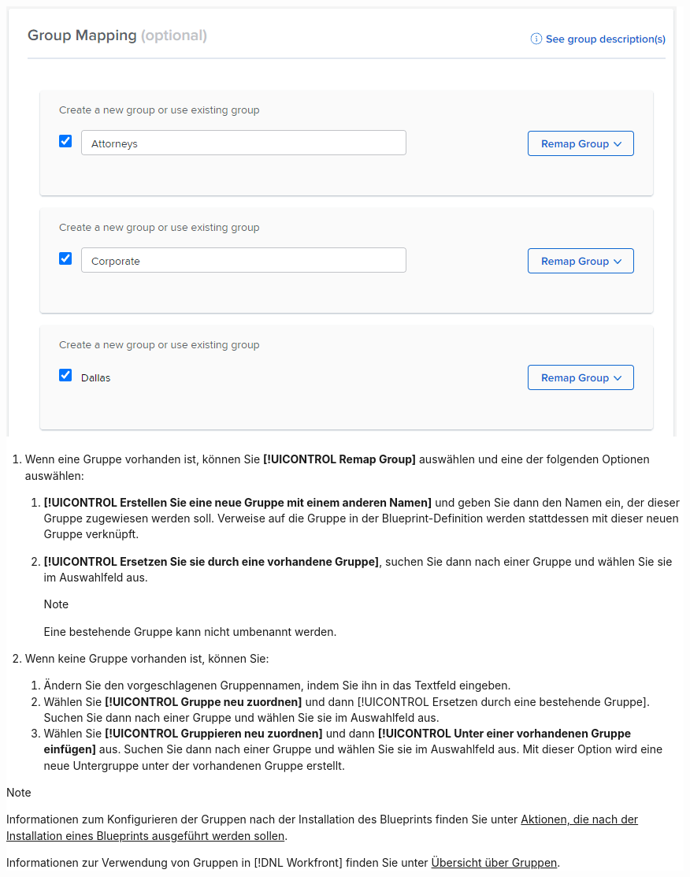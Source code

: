 ![[!UICONTROL Gruppenzuordnung] Abschnitt](assets/Blueprints_GroupMapping.png)

1. Wenn eine Gruppe vorhanden ist, können Sie **[!UICONTROL Remap Group]** auswählen und eine der folgenden Optionen auswählen:

   1. **[!UICONTROL Erstellen Sie eine neue Gruppe mit einem anderen Namen]** und geben Sie dann den Namen ein, der dieser Gruppe zugewiesen werden soll. Verweise auf die Gruppe in der Blueprint-Definition werden stattdessen mit dieser neuen Gruppe verknüpft.
   1. **[!UICONTROL Ersetzen Sie sie durch eine vorhandene Gruppe]**, suchen Sie dann nach einer Gruppe und wählen Sie sie im Auswahlfeld aus.

      >[!NOTE]
      >
      >Eine bestehende Gruppe kann nicht umbenannt werden.

1. Wenn keine Gruppe vorhanden ist, können Sie:

   1. Ändern Sie den vorgeschlagenen Gruppennamen, indem Sie ihn in das Textfeld eingeben.
   1. Wählen Sie **[!UICONTROL Gruppe neu zuordnen]** und dann [!UICONTROL Ersetzen durch eine bestehende Gruppe]. Suchen Sie dann nach einer Gruppe und wählen Sie sie im Auswahlfeld aus.
   1. Wählen Sie **[!UICONTROL Gruppieren neu zuordnen]** und dann **[!UICONTROL Unter einer vorhandenen Gruppe einfügen]** aus. Suchen Sie dann nach einer Gruppe und wählen Sie sie im Auswahlfeld aus. Mit dieser Option wird eine neue Untergruppe unter der vorhandenen Gruppe erstellt.

>[!NOTE]
>
>Informationen zum Konfigurieren der Gruppen nach der Installation des Blueprints finden Sie unter [Aktionen, die nach der Installation eines Blueprints ausgeführt werden sollen](../../administration-and-setup/blueprints/best-next-actions-after-install.md).

Informationen zur Verwendung von Gruppen in [!DNL Workfront] finden Sie unter [Übersicht über Gruppen](../../administration-and-setup/manage-groups/groups-overview/groups.md).
